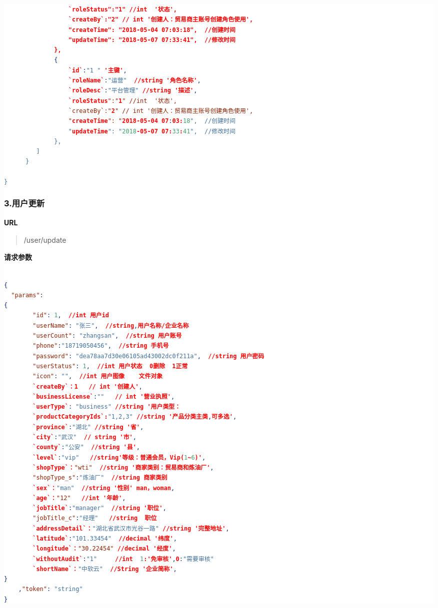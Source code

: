 ``` json
				  `roleStatus":"1" //int  '状态',
				  `createBy`:"2" // int '创建人：贸易商主账号创建角色使用',
				  "createTime": "2018-05-04 07:03:18",  //创建时间
				  "updateTime": "2018-05-07 07:33:41",  //修改时间
		      },
		      {
         		  `id`:"1 " '主键',
				  `roleName`:"运营"  //string '角色名称',
				  `roleDesc`:"平台管理" //string '描述',
				  `roleStatus":"1" //int  '状态',
				  `createBy`:"2" // int '创建人：贸易商主账号创建角色使用',
				  "createTime": "2018-05-04 07:03:18",  //创建时间
				  "updateTime": "2018-05-07 07:33:41",  //修改时间
		      },
         ]
      }

}
```




### 3.用户更新
 
 **URL**
 >/user/update

**请求参数**
``` json

{
  "params": 
{ 
	    "id": 1,  //int 用户id
        "userName": "张三",  //string,用户名称/企业名称
        "userCount": "zhangsan",  //string 用户账号
        "phone":"18719050456",  //string 手机号
        "password": "dea78aa7d30e06105ad43002dc0f211a",  //string 用户密码
        "userStatus": 1,  //int 用户状态  0删除  1正常
        "icon": "",  //int 用户图像    文件对象
        `createBy`：1   // int '创建人',
        `businessLicense`:""   // int '营业执照',  
        `userType`: "business" //string '用户类型：
        `productCategoryIds`:"1,2,3" //string '产品分类主类,可多选',
        `province`:"湖北" //string '省',
        `city`:"武汉"  // string '市',
        `county`:"公安"  //string '县',
        `level`:"vip"   //string'等级：普通会员，Vip(1~6)',
        `shopType`："wti"  //string '商家类别：贸易商和炼油厂',
        "shopType_s":"炼油厂"  //string 商家类别
        `sex`："man"  //string '性别' man，woman,
        `age`："12"   //int '年龄',
        `jobTitle`:"manager"  //string '职位',
        "jobTitle_c":"经理"   //string  职位
        `addressDetail`："湖北省武汉市光谷一路" //string '完整地址',
        `latitude`:"101.33454"  //decimal '纬度',
        `longitude`："30.22454" //decimal '经度',
        `withoutAudit`:"1"     //int  1:'免审核',0:"需要审核"
        `shortName`："中软云"  //String '企业简称',
}
	,"token": "string"
}


```